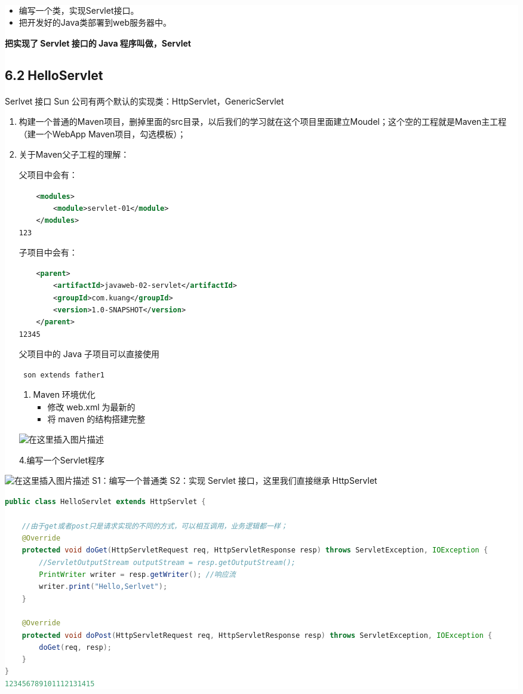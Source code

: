 - 编写一个类，实现Servlet接口。
- 把开发好的Java类部署到web服务器中。

**把实现了 Servlet 接口的 Java 程序叫做，Servlet**

## 6.2 HelloServlet

Serlvet 接口 Sun 公司有两个默认的实现类：HttpServlet，GenericServlet

1. 构建一个普通的Maven项目，删掉里面的src目录，以后我们的学习就在这个项目里面建立Moudel；这个空的工程就是Maven主工程（建一个WebApp Maven项目，勾选模板）；

2. 关于Maven父子工程的理解：

   父项目中会有：

   ```xml
       <modules>
           <module>servlet-01</module>
       </modules>
   123
   ```

   子项目中会有：

   ```xml
       <parent>
           <artifactId>javaweb-02-servlet</artifactId>
           <groupId>com.kuang</groupId>
           <version>1.0-SNAPSHOT</version>
       </parent>
   12345
   ```

   父项目中的 Java 子项目可以直接使用

   ```
    son extends father1
   ```

   1. Maven 环境优化
      - 修改 web.xml 为最新的
      - 将 maven 的结构搭建完整

   ![在这里插入图片描述](https://img-blog.csdnimg.cn/20201030212931667.png?x-oss-process=image/watermark,type_ZmFuZ3poZW5naGVpdGk,shadow_10,text_aHR0cHM6Ly9ibG9nLmNzZG4ubmV0L3FxXzM2MTg4MTI3,size_16,color_FFFFFF,t_70#pic_center)

   4.编写一个Servlet程序

![在这里插入图片描述](https://img-blog.csdnimg.cn/20201030203415617.png?x-oss-process=image/watermark,type_ZmFuZ3poZW5naGVpdGk,shadow_10,text_aHR0cHM6Ly9ibG9nLmNzZG4ubmV0L3FxXzM2MTg4MTI3,size_16,color_FFFFFF,t_70#pic_center)
S1：编写一个普通类
S2：实现 Servlet 接口，这里我们直接继承 HttpServlet

```java
public class HelloServlet extends HttpServlet {
    
    //由于get或者post只是请求实现的不同的方式，可以相互调用，业务逻辑都一样；
    @Override
    protected void doGet(HttpServletRequest req, HttpServletResponse resp) throws ServletException, IOException {
        //ServletOutputStream outputStream = resp.getOutputStream();
        PrintWriter writer = resp.getWriter(); //响应流
        writer.print("Hello,Serlvet");
    }

    @Override
    protected void doPost(HttpServletRequest req, HttpServletResponse resp) throws ServletException, IOException {
        doGet(req, resp);
    }
}
123456789101112131415
```